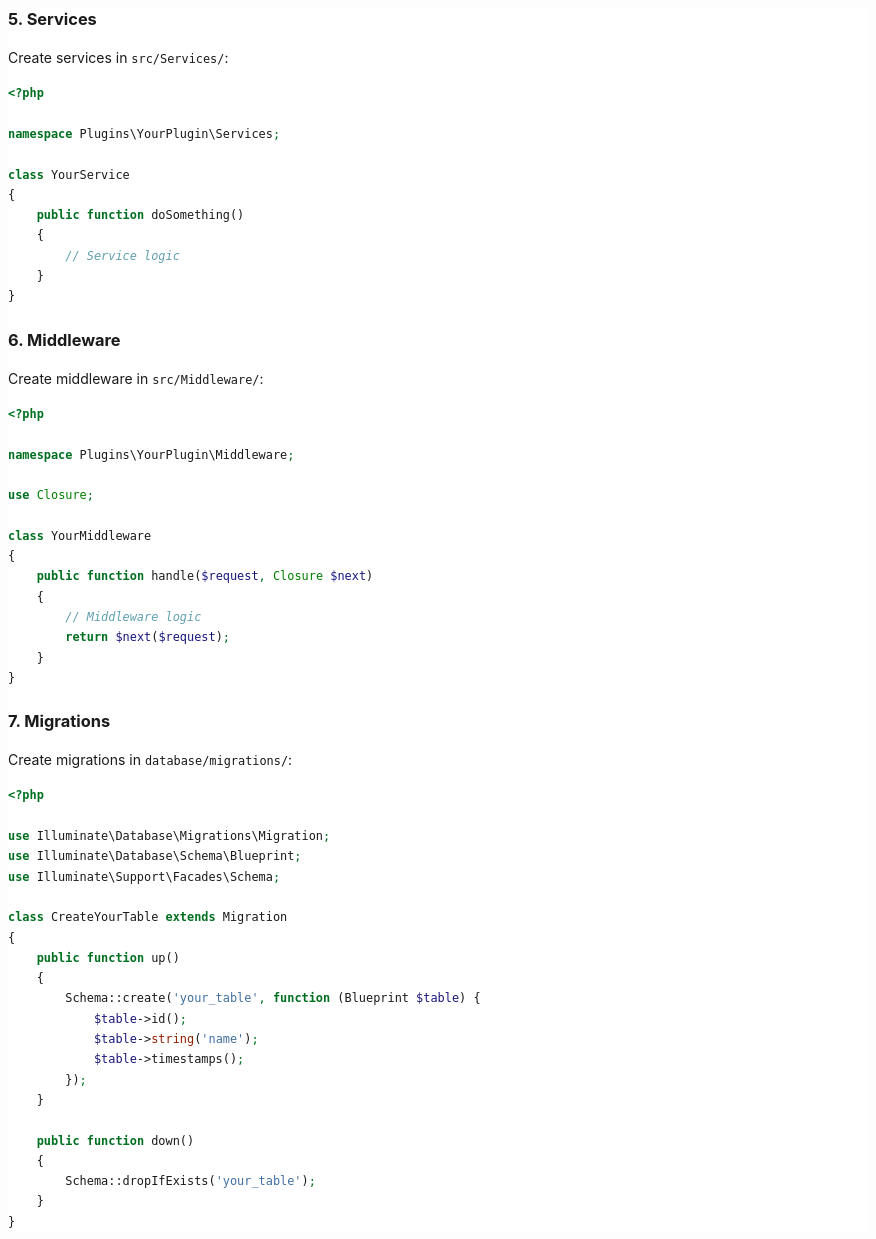 ### 5. Services

Create services in `src/Services/`:

```php
<?php

namespace Plugins\YourPlugin\Services;

class YourService
{
    public function doSomething()
    {
        // Service logic
    }
}
```

### 6. Middleware

Create middleware in `src/Middleware/`:

```php
<?php

namespace Plugins\YourPlugin\Middleware;

use Closure;

class YourMiddleware
{
    public function handle($request, Closure $next)
    {
        // Middleware logic
        return $next($request);
    }
}
```

### 7. Migrations

Create migrations in `database/migrations/`:

```php
<?php

use Illuminate\Database\Migrations\Migration;
use Illuminate\Database\Schema\Blueprint;
use Illuminate\Support\Facades\Schema;

class CreateYourTable extends Migration
{
    public function up()
    {
        Schema::create('your_table', function (Blueprint $table) {
            $table->id();
            $table->string('name');
            $table->timestamps();
        });
    }

    public function down()
    {
        Schema::dropIfExists('your_table');
    }
}
```